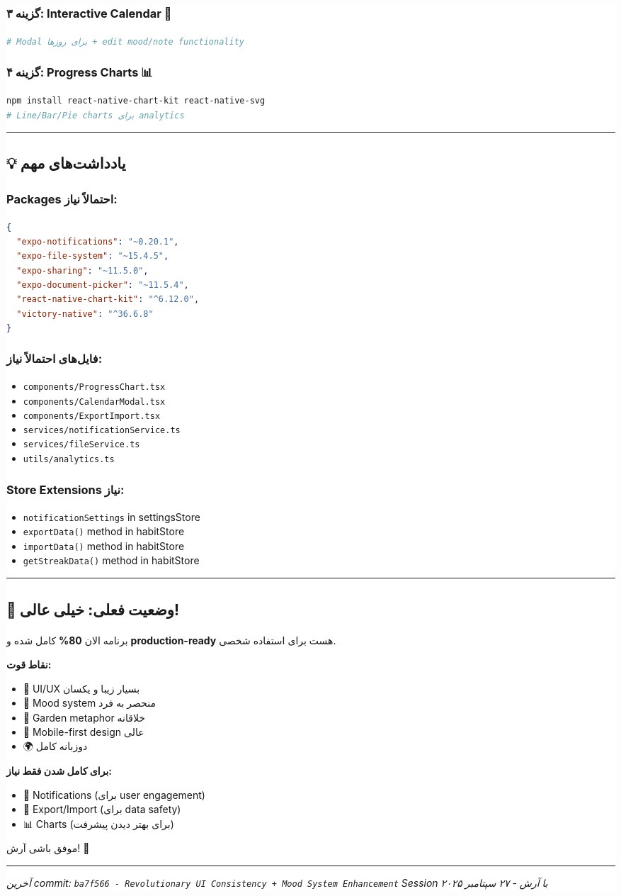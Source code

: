 ### **گزینه ۳: Interactive Calendar** 📅
```bash
# Modal برای روزها + edit mood/note functionality
```

### **گزینه ۴: Progress Charts** 📊
```bash
npm install react-native-chart-kit react-native-svg
# Line/Bar/Pie charts برای analytics
```

---

## 💡 **یادداشت‌های مهم**

### **Packages احتمالاً نیاز:**
```json
{
  "expo-notifications": "~0.20.1",
  "expo-file-system": "~15.4.5",
  "expo-sharing": "~11.5.0",
  "expo-document-picker": "~11.5.4",
  "react-native-chart-kit": "^6.12.0",
  "victory-native": "^36.6.8"
}
```

### **فایل‌های احتمالاً نیاز:**
- `components/ProgressChart.tsx`
- `components/CalendarModal.tsx`
- `components/ExportImport.tsx`
- `services/notificationService.ts`
- `services/fileService.ts`
- `utils/analytics.ts`

### **Store Extensions نیاز:**
- `notificationSettings` in settingsStore
- `exportData()` method in habitStore
- `importData()` method in habitStore
- `getStreakData()` method in habitStore

---

## 🎉 **وضعیت فعلی: خیلی عالی!**

برنامه الان **80%** کامل شده و **production-ready** هست برای استفاده شخصی.

**نقاط قوت:**
- 💚 UI/UX بسیار زیبا و یکسان
- 🧠 Mood system منحصر به فرد
- 🌱 Garden metaphor خلاقانه
- 📱 Mobile-first design عالی
- 🌍 دوزبانه کامل

**برای کامل شدن فقط نیاز:**
- 🔔 Notifications (برای user engagement)
- 💾 Export/Import (برای data safety)
- 📊 Charts (برای بهتر دیدن پیشرفت)

موفق باشی آرش! 🚀

---

*آخرین commit: `ba7f566 - Revolutionary UI Consistency + Mood System Enhancement`*
*Session با آرش - ۲۷ سپتامبر ۲۰۲۵*
